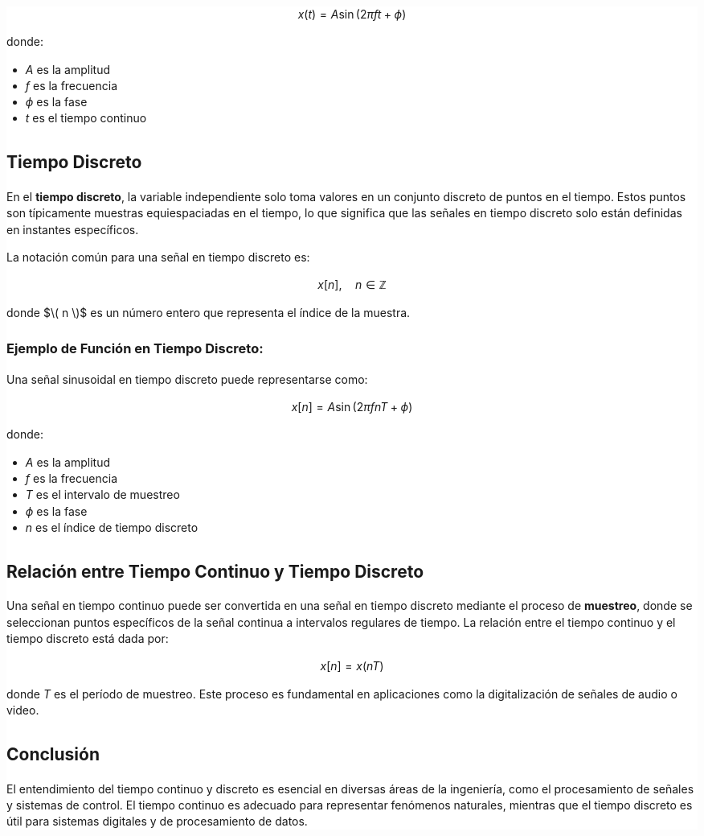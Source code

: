 ```math
x(t) = A \sin(2 \pi f t + \phi)
```

donde:
- $A$ es la amplitud
- $f$ es la frecuencia
- $\phi$ es la fase
- $t$ es el tiempo continuo

## Tiempo Discreto

En el **tiempo discreto**, la variable independiente solo toma valores en un conjunto discreto de puntos en el tiempo. Estos puntos son típicamente muestras equiespaciadas en el tiempo, lo que significa que las señales en tiempo discreto solo están definidas en instantes específicos.

La notación común para una señal en tiempo discreto es:

```math
x[n], \quad n \in \mathbb{Z}
```

donde $\( n \)$ es un número entero que representa el índice de la muestra.

### Ejemplo de Función en Tiempo Discreto:

Una señal sinusoidal en tiempo discreto puede representarse como:

```math
x[n] = A \sin(2 \pi f n T + \phi)
```

donde:
- $A$ es la amplitud
- $f$ es la frecuencia
- $T$ es el intervalo de muestreo
- $\phi$ es la fase
- $n$ es el índice de tiempo discreto

## Relación entre Tiempo Continuo y Tiempo Discreto

Una señal en tiempo continuo puede ser convertida en una señal en tiempo discreto mediante el proceso de **muestreo**, donde se seleccionan puntos específicos de la señal continua a intervalos regulares de tiempo. La relación entre el tiempo continuo y el tiempo discreto está dada por:

```math
x[n] = x(nT)
```

donde $T$ es el período de muestreo. Este proceso es fundamental en aplicaciones como la digitalización de señales de audio o video.

## Conclusión

El entendimiento del tiempo continuo y discreto es esencial en diversas áreas de la ingeniería, como el procesamiento de señales y sistemas de control. El tiempo continuo es adecuado para representar fenómenos naturales, mientras que el tiempo discreto es útil para sistemas digitales y de procesamiento de datos.
